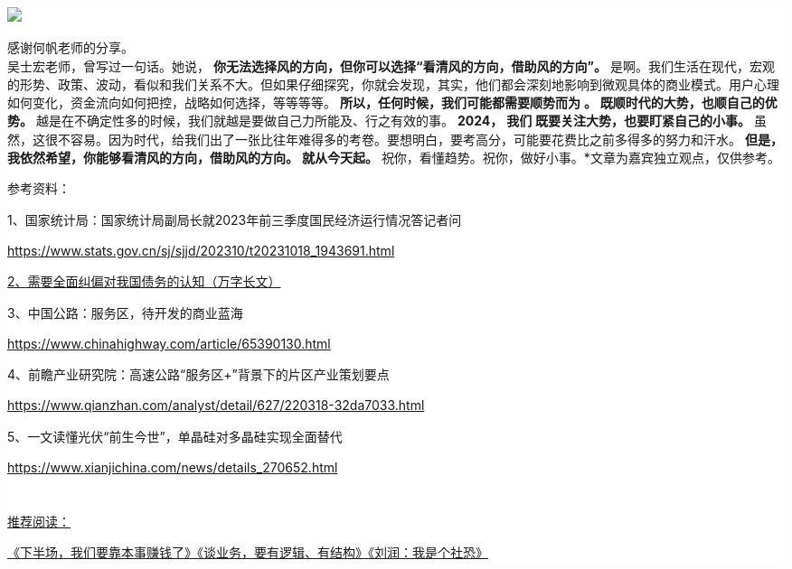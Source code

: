 #####
![](https://mmbiz.qpic.cn/sz_mmbiz_png/kyviaDQMo92bGhAkg7ibWo1Ooic9RjJFBSPn4hAniaQTr2IaRUXmiahia7SvLzHLxewpNqCTlm7DkmhgAoxHfNaqsvJw/640?wx_fmt=png&from;=appmsg&wxfrom;=5&wx;_lazy=1&wx;_co=1)

感谢何帆老师的分享。  
吴士宏老师，曾写过一句话。她说， **你无法选择风的方向，但你可以选择“看清风的方向，借助风的方向”。**
是啊。我们生活在现代，宏观的形势、政策、波动，看似和我们关系不大。但如果仔细探究，你就会发现，其实，他们都会深刻地影响到微观具体的商业模式。用户心理如何变化，资金流向如何把控，战略如何选择，等等等等。
**所以，任何时候，我们可能都需要顺势而为** **。** **既顺时代的大势，也顺自己的优势。**
越是在不确定性多的时候，我们就越是要做自己力所能及、行之有效的事。 **2024，** **我们** **既要关注大势，也要盯紧自己的小事。**
虽然，这很不容易。因为时代，给我们出了一张比往年难得多的考卷。要想明白，要考高分，可能要花费比之前多得多的努力和汗水。
**但是，我依然希望，你能够看清风的方向，借助风的方向。** **就从今天起。** 祝你，看懂趋势。祝你，做好小事。*文章为嘉宾独立观点，仅供参考。

参考资料：

1、国家统计局：国家统计局副局长就2023年前三季度国民经济运行情况答记者问

https://www.stats.gov.cn/sj/sjjd/202310/t20231018_1943691.html

[2、需要全面纠偏对我国债务的认知（万字长文）](https://mp.weixin.qq.com/s?__biz=MzIyMzQ4MDk0MA==&mid=2247484842&idx=1&sn=ddd589359ab607ab3f7d200eca6927eb&scene=21#wechat_redirect)

3、中国公路：服务区，待开发的商业蓝海

https://www.chinahighway.com/article/65390130.html

4、前瞻产业研究院：高速公路“服务区+”背景下的片区产业策划要点

https://www.qianzhan.com/analyst/detail/627/220318-32da7033.html

5、一文读懂光伏“前生今世”，单晶硅对多晶硅实现全面替代

https://www.xianjichina.com/news/details_270652.html

  
  

#
[](https://mp.weixin.qq.com/s?__biz=MjM5NjM5MjQ4MQ==&mid=2651727741&idx=2&sn=9c96e0156a228a4ffba76d669219e6e4&chksm=bd137c338a64f525b4171a124b88a6642647f9122d48723ca5a319accc29704fcfa7c1e8a588&token=1520177861&lang=zh_CN&scene=21#wechat_redirect)

#
[推荐阅读：](https://mp.weixin.qq.com/s?__biz=MjM5NjM5MjQ4MQ==&mid=2651728013&idx=2&sn=8dd360a1c50225b6406989eb4ce7a328&chksm=bd1373c38a64fad5c076ff91f618be2950337b5450bf945f952e06cc095cf14547275a1efa87&token=538624121&lang=zh_CN&scene=21#wechat_redirect)

[《下半场，我们要靠本事赚钱了》](https://mp.weixin.qq.com/s?__biz=MjM5NjM5MjQ4MQ==&mid=2651728013&idx=2&sn=8dd360a1c50225b6406989eb4ce7a328&chksm=bd1373c38a64fad5c076ff91f618be2950337b5450bf945f952e06cc095cf14547275a1efa87&token=538624121&lang=zh_CN&scene=21#wechat_redirect)[《谈业务，要有逻辑、有结构》](https://mp.weixin.qq.com/s?__biz=MjM5NjM5MjQ4MQ==&mid=2651728103&idx=2&sn=61ff8672dbff31b8ce28dbc94f036471&chksm=bd1373a98a64fabf815e47dcfbd2f4cb906621a48d3ed0ce17e8f568c5e5357aab9bd4d45f8e&token=538624121&lang=zh_CN&scene=21#wechat_redirect)[《刘润：我是个社恐》](https://mp.weixin.qq.com/s?__biz=MjM5NjM5MjQ4MQ==&mid=2651728013&idx=1&sn=91a74d70c304275ecb634ae509ddab64&chksm=bd1373c38a64fad5cc98a81f7a43d890bb7ebd4071a3c22fb36f6ed57600f5f44d1781f2023b&token=538624121&lang=zh_CN&scene=21#wechat_redirect)

#
[](https://mp.weixin.qq.com/s?__biz=MjM5NjM5MjQ4MQ==&mid=2651727741&idx=2&sn=9c96e0156a228a4ffba76d669219e6e4&chksm=bd137c338a64f525b4171a124b88a6642647f9122d48723ca5a319accc29704fcfa7c1e8a588&token=1520177861&lang=zh_CN&scene=21#wechat_redirect)  
